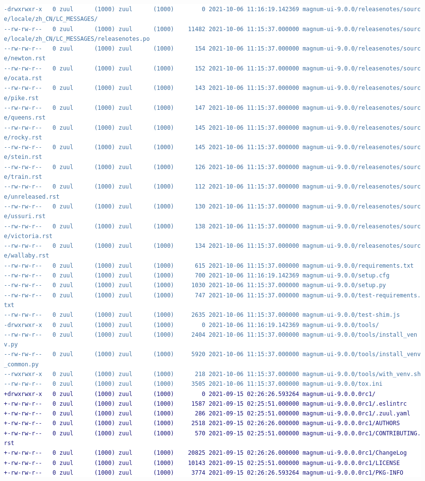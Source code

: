 ```diff
-drwxrwxr-x   0 zuul      (1000) zuul      (1000)        0 2021-10-06 11:16:19.142369 magnum-ui-9.0.0/releasenotes/source/locale/zh_CN/LC_MESSAGES/
--rw-rw-r--   0 zuul      (1000) zuul      (1000)    11482 2021-10-06 11:15:37.000000 magnum-ui-9.0.0/releasenotes/source/locale/zh_CN/LC_MESSAGES/releasenotes.po
--rw-rw-r--   0 zuul      (1000) zuul      (1000)      154 2021-10-06 11:15:37.000000 magnum-ui-9.0.0/releasenotes/source/newton.rst
--rw-rw-r--   0 zuul      (1000) zuul      (1000)      152 2021-10-06 11:15:37.000000 magnum-ui-9.0.0/releasenotes/source/ocata.rst
--rw-rw-r--   0 zuul      (1000) zuul      (1000)      143 2021-10-06 11:15:37.000000 magnum-ui-9.0.0/releasenotes/source/pike.rst
--rw-rw-r--   0 zuul      (1000) zuul      (1000)      147 2021-10-06 11:15:37.000000 magnum-ui-9.0.0/releasenotes/source/queens.rst
--rw-rw-r--   0 zuul      (1000) zuul      (1000)      145 2021-10-06 11:15:37.000000 magnum-ui-9.0.0/releasenotes/source/rocky.rst
--rw-rw-r--   0 zuul      (1000) zuul      (1000)      145 2021-10-06 11:15:37.000000 magnum-ui-9.0.0/releasenotes/source/stein.rst
--rw-rw-r--   0 zuul      (1000) zuul      (1000)      126 2021-10-06 11:15:37.000000 magnum-ui-9.0.0/releasenotes/source/train.rst
--rw-rw-r--   0 zuul      (1000) zuul      (1000)      112 2021-10-06 11:15:37.000000 magnum-ui-9.0.0/releasenotes/source/unreleased.rst
--rw-rw-r--   0 zuul      (1000) zuul      (1000)      130 2021-10-06 11:15:37.000000 magnum-ui-9.0.0/releasenotes/source/ussuri.rst
--rw-rw-r--   0 zuul      (1000) zuul      (1000)      138 2021-10-06 11:15:37.000000 magnum-ui-9.0.0/releasenotes/source/victoria.rst
--rw-rw-r--   0 zuul      (1000) zuul      (1000)      134 2021-10-06 11:15:37.000000 magnum-ui-9.0.0/releasenotes/source/wallaby.rst
--rw-rw-r--   0 zuul      (1000) zuul      (1000)      615 2021-10-06 11:15:37.000000 magnum-ui-9.0.0/requirements.txt
--rw-rw-r--   0 zuul      (1000) zuul      (1000)      700 2021-10-06 11:16:19.142369 magnum-ui-9.0.0/setup.cfg
--rw-rw-r--   0 zuul      (1000) zuul      (1000)     1030 2021-10-06 11:15:37.000000 magnum-ui-9.0.0/setup.py
--rw-rw-r--   0 zuul      (1000) zuul      (1000)      747 2021-10-06 11:15:37.000000 magnum-ui-9.0.0/test-requirements.txt
--rw-rw-r--   0 zuul      (1000) zuul      (1000)     2635 2021-10-06 11:15:37.000000 magnum-ui-9.0.0/test-shim.js
-drwxrwxr-x   0 zuul      (1000) zuul      (1000)        0 2021-10-06 11:16:19.142369 magnum-ui-9.0.0/tools/
--rw-rw-r--   0 zuul      (1000) zuul      (1000)     2404 2021-10-06 11:15:37.000000 magnum-ui-9.0.0/tools/install_venv.py
--rw-rw-r--   0 zuul      (1000) zuul      (1000)     5920 2021-10-06 11:15:37.000000 magnum-ui-9.0.0/tools/install_venv_common.py
--rwxrwxr-x   0 zuul      (1000) zuul      (1000)      218 2021-10-06 11:15:37.000000 magnum-ui-9.0.0/tools/with_venv.sh
--rw-rw-r--   0 zuul      (1000) zuul      (1000)     3505 2021-10-06 11:15:37.000000 magnum-ui-9.0.0/tox.ini
+drwxrwxr-x   0 zuul      (1000) zuul      (1000)        0 2021-09-15 02:26:26.593264 magnum-ui-9.0.0.0rc1/
+-rw-rw-r--   0 zuul      (1000) zuul      (1000)     1587 2021-09-15 02:25:51.000000 magnum-ui-9.0.0.0rc1/.eslintrc
+-rw-rw-r--   0 zuul      (1000) zuul      (1000)      286 2021-09-15 02:25:51.000000 magnum-ui-9.0.0.0rc1/.zuul.yaml
+-rw-rw-r--   0 zuul      (1000) zuul      (1000)     2518 2021-09-15 02:26:26.000000 magnum-ui-9.0.0.0rc1/AUTHORS
+-rw-rw-r--   0 zuul      (1000) zuul      (1000)      570 2021-09-15 02:25:51.000000 magnum-ui-9.0.0.0rc1/CONTRIBUTING.rst
+-rw-rw-r--   0 zuul      (1000) zuul      (1000)    20825 2021-09-15 02:26:26.000000 magnum-ui-9.0.0.0rc1/ChangeLog
+-rw-rw-r--   0 zuul      (1000) zuul      (1000)    10143 2021-09-15 02:25:51.000000 magnum-ui-9.0.0.0rc1/LICENSE
+-rw-rw-r--   0 zuul      (1000) zuul      (1000)     3774 2021-09-15 02:26:26.593264 magnum-ui-9.0.0.0rc1/PKG-INFO
```